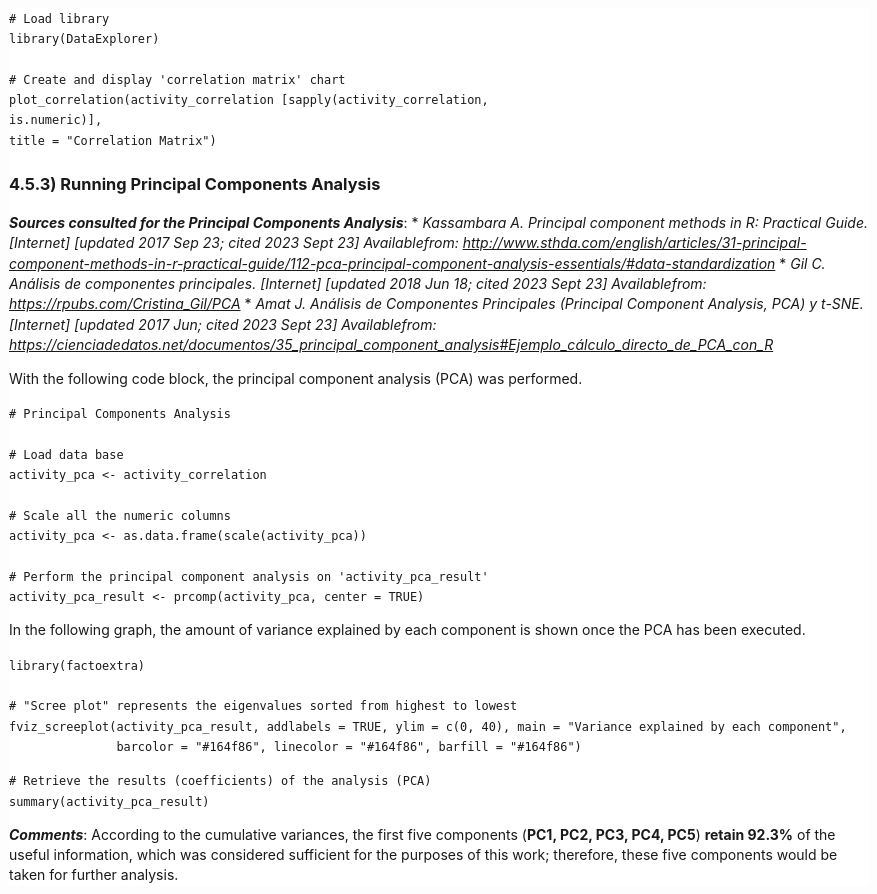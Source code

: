 ```{r}
# Load library
library(DataExplorer)

# Create and display 'correlation matrix' chart
plot_correlation(activity_correlation [sapply(activity_correlation,
is.numeric)],
title = "Correlation Matrix")
```


### 4.5.3) Running Principal Components Analysis

***Sources consulted for the Principal Components Analysis***: \* *Kassambara A. Principal component methods in R: Practical Guide. [Internet] [updated 2017 Sep 23; cited 2023 Sept 23] Availablefrom: <http://www.sthda.com/english/articles/31-principal-component-methods-in-r-practical-guide/112-pca-principal-component-analysis-essentials/#data-standardization>* \* *Gil C. Análisis de componentes principales. [Internet] [updated 2018 Jun 18; cited 2023 Sept 23] Availablefrom: <https://rpubs.com/Cristina_Gil/PCA>* \* *Amat J. Análisis de Componentes Principales (Principal Component Analysis, PCA) y t-SNE. [Internet] [updated 2017 Jun; cited 2023 Sept 23] Availablefrom: <https://cienciadedatos.net/documentos/35_principal_component_analysis#Ejemplo_cálculo_directo_de_PCA_con_R>*

With the following code block, the principal component analysis (PCA) was performed.

```{r}
# Principal Components Analysis 

# Load data base
activity_pca <- activity_correlation

# Scale all the numeric columns
activity_pca <- as.data.frame(scale(activity_pca))

# Perform the principal component analysis on 'activity_pca_result'
activity_pca_result <- prcomp(activity_pca, center = TRUE)
```

In the following graph, the amount of variance explained by each component is shown once the PCA has been executed.

```{r}
library(factoextra)

# "Scree plot" represents the eigenvalues sorted from highest to lowest
fviz_screeplot(activity_pca_result, addlabels = TRUE, ylim = c(0, 40), main = "Variance explained by each component", 
               barcolor = "#164f86", linecolor = "#164f86", barfill = "#164f86")
```

```{r}
# Retrieve the results (coefficients) of the analysis (PCA)
summary(activity_pca_result)
```

***Comments***: According to the cumulative variances, the first five components (**PC1, PC2, PC3, PC4, PC5**) **retain 92.3%** of the useful information, which was considered sufficient for the purposes of this work; therefore, these five components would be taken for further analysis.
